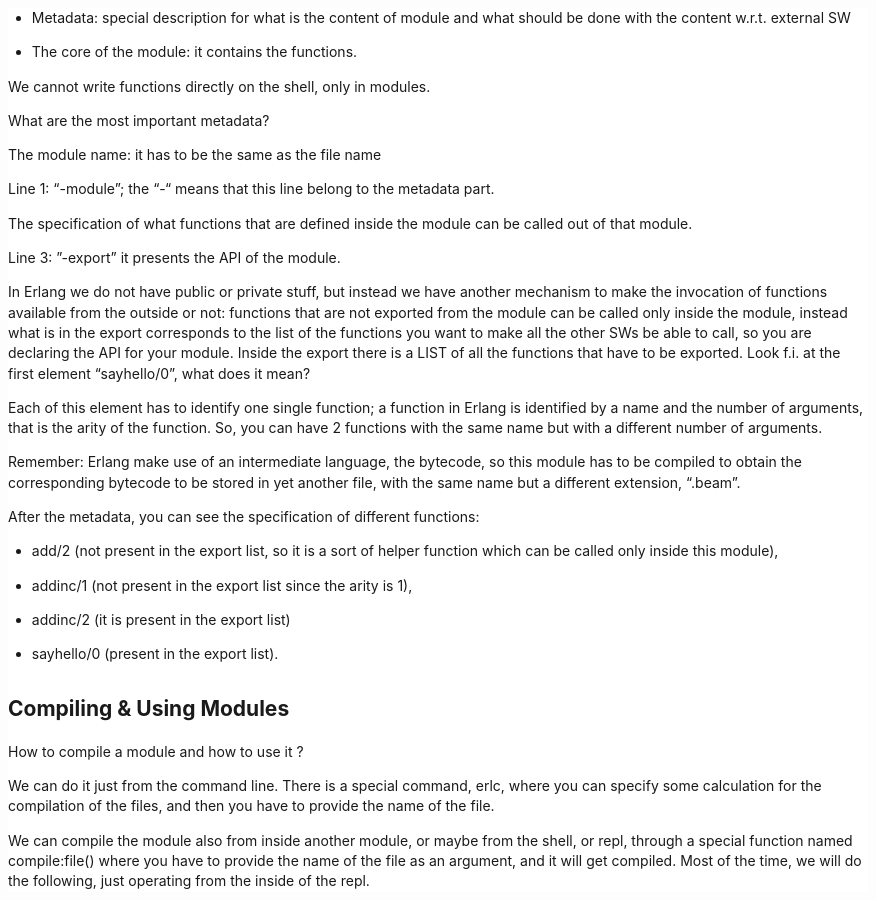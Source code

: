 - Metadata: 
special description for what is the content of module and what should be done with the content w.r.t. external SW 

- The core of the module: 
it contains the functions. 

We cannot write functions directly on the shell, only in modules. 

What are the most important metadata?

The module name: it has to be the same as the file name

Line 1: “-module”; 
the “-“ means that this line belong to the metadata part.

The specification of what functions that are defined inside the module can be called out of that module. 

Line 3: ”-export” it presents the API of the module. 

In Erlang we do not have public or private stuff, but instead we have another mechanism to make the invocation of functions available from the outside or not: 
functions that are not exported from the module can be called only inside the module, instead what is in the export corresponds to the list of the functions you want to make all the other SWs be able to call, so you are declaring the API for your module. 
Inside the export there is a LIST of all the functions that have to be exported. 
Look f.i. at the first element “sayhello/0”, what does it mean?
 
Each of this element has to identify one single function; a function in Erlang is identified by a name and the number of arguments, that is the arity of the function. 
So, you can have 2 functions with the same name but with a different number of arguments.

Remember: Erlang make use of an intermediate language, the bytecode, so this module has to be compiled to obtain the corresponding bytecode to be stored in yet another file, with the same name but a different extension, “.beam”. 

After the metadata, you can see the specification of different functions: 
- add/2 (not present  in the export list, so it is a sort of helper function which can be called only inside this module),
 
- addinc/1 (not present in the export list since the arity is 1), 

- addinc/2 (it is present in the export list)

- sayhello/0 (present in the export list).

## Compiling & Using Modules

How to compile a module and how to use it ?

We can do it just from the command line. There is a special command, erlc, where you can specify some calculation for the compilation of the files, and then you have to provide the name of the file. 

We can compile the module also from inside another module, or maybe from the shell, or repl, through a special function named compile:file() where you have to provide the name of the file as an argument, and it will get compiled. Most of the time, we will do the following, just operating from the inside of the repl.
